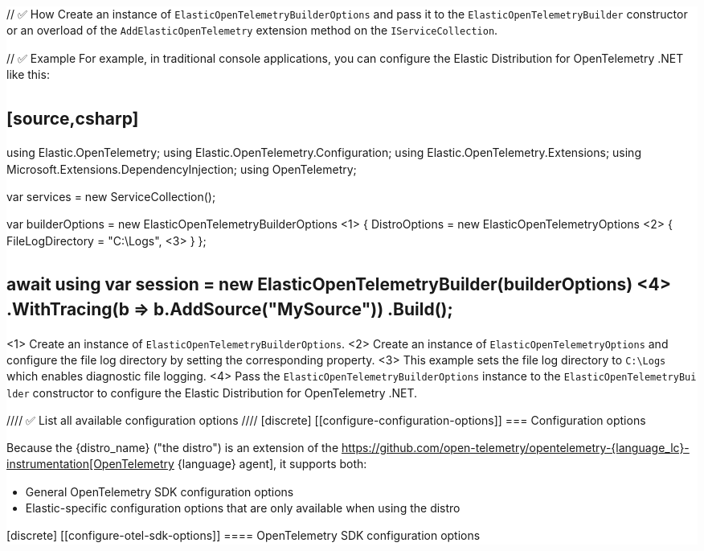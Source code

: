 // ✅ How
Create an instance of `ElasticOpenTelemetryBuilderOptions` and pass it to the `ElasticOpenTelemetryBuilder`
constructor or an overload of the `AddElasticOpenTelemetry` extension method on the `IServiceCollection`.

// ✅ Example
For example, in traditional console applications, you can configure the
Elastic Distribution for OpenTelemetry .NET like this:

[source,csharp]
----
using Elastic.OpenTelemetry;
using Elastic.OpenTelemetry.Configuration;
using Elastic.OpenTelemetry.Extensions;
using Microsoft.Extensions.DependencyInjection;
using OpenTelemetry;

var services = new ServiceCollection();

var builderOptions = new ElasticOpenTelemetryBuilderOptions <1>
{
	DistroOptions = new ElasticOpenTelemetryOptions <2>
	{
		FileLogDirectory = "C:\\Logs", <3>
	}
};

await using var session = new ElasticOpenTelemetryBuilder(builderOptions) <4>
	.WithTracing(b => b.AddSource("MySource"))
	.Build();
----
<1> Create an instance of `ElasticOpenTelemetryBuilderOptions`.
<2> Create an instance of `ElasticOpenTelemetryOptions` and configure the file log directory by
setting the corresponding property.
<3> This example sets the file log directory to `C:\Logs` which enables diagnostic file logging.
<4> Pass the `ElasticOpenTelemetryBuilderOptions` instance to the `ElasticOpenTelemetryBuilder` constructor
to configure the Elastic Distribution for OpenTelemetry .NET.

////
✅ List all available configuration options
////
[discrete]
[[configure-configuration-options]]
=== Configuration options

Because the {distro_name} ("the distro") is an extension of the https://github.com/open-telemetry/opentelemetry-{language_lc}-instrumentation[OpenTelemetry {language} agent], it supports both:

* General OpenTelemetry SDK configuration options
* Elastic-specific configuration options that are only available when using the distro

[discrete]
[[configure-otel-sdk-options]]
==== OpenTelemetry SDK configuration options
